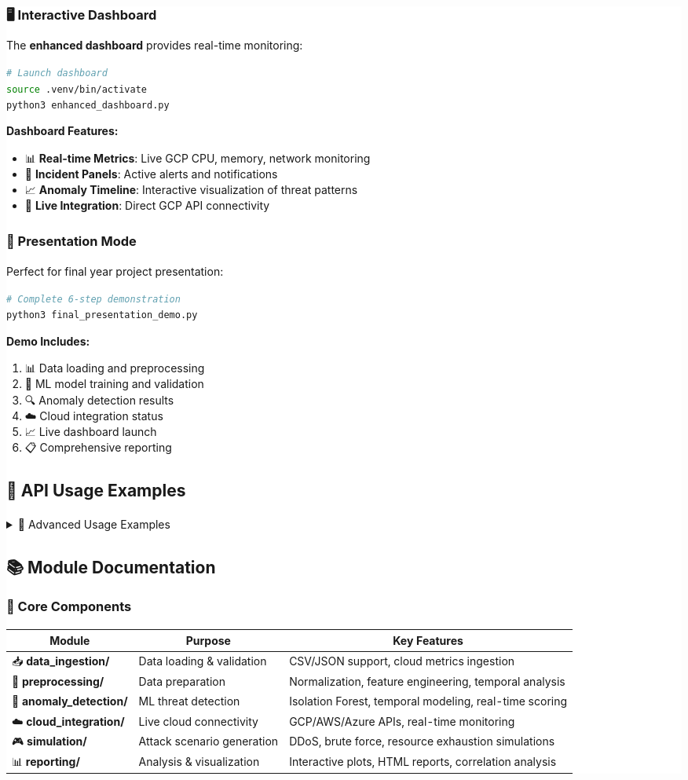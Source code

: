 ### 🖥️ Interactive Dashboard
The **enhanced dashboard** provides real-time monitoring:

```bash
# Launch dashboard
source .venv/bin/activate
python3 enhanced_dashboard.py
```

**Dashboard Features:**
- 📊 **Real-time Metrics**: Live GCP CPU, memory, network monitoring
- 🚨 **Incident Panels**: Active alerts and notifications
- 📈 **Anomaly Timeline**: Interactive visualization of threat patterns
- 🔗 **Live Integration**: Direct GCP API connectivity

### 🎯 Presentation Mode
Perfect for final year project presentation:

```bash
# Complete 6-step demonstration
python3 final_presentation_demo.py
```

**Demo Includes:**
1. 📊 Data loading and preprocessing
2. 🤖 ML model training and validation  
3. 🔍 Anomaly detection results
4. ☁️ Cloud integration status
5. 📈 Live dashboard launch
6. 📋 Comprehensive reporting

## 🧩 API Usage Examples

<details><summary>🔬 Advanced Usage Examples</summary></details>

## 📚 Module Documentation

### 🔧 Core Components

| Module | Purpose | Key Features |
|--------|---------|--------------|
| 📥 **data_ingestion/** | Data loading & validation | CSV/JSON support, cloud metrics ingestion |
| 🔧 **preprocessing/** | Data preparation | Normalization, feature engineering, temporal analysis |
| 🤖 **anomaly_detection/** | ML threat detection | Isolation Forest, temporal modeling, real-time scoring |
| ☁️ **cloud_integration/** | Live cloud connectivity | GCP/AWS/Azure APIs, real-time monitoring |
| 🎮 **simulation/** | Attack scenario generation | DDoS, brute force, resource exhaustion simulations |
| 📊 **reporting/** | Analysis & visualization | Interactive plots, HTML reports, correlation analysis |
